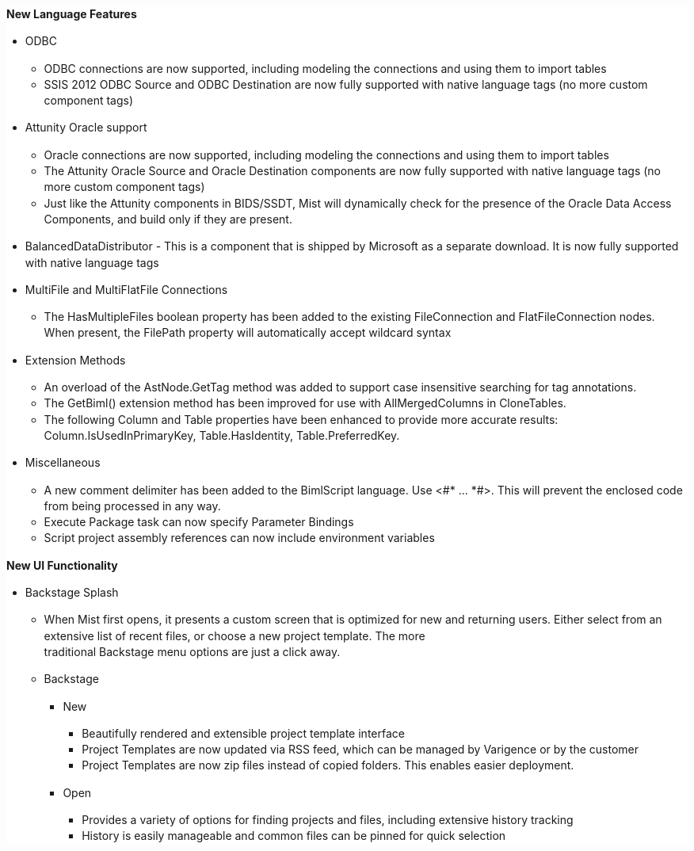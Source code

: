 **New Language Features**

- ODBC
     - ODBC connections are now supported, including modeling the connections and using them to import tables
     -  SSIS 2012 ODBC Source and ODBC Destination are now fully supported with native language tags (no more custom component tags)
	
- Attunity Oracle support
	- Oracle connections are now supported, including modeling the connections and using them to import tables
	- The Attunity Oracle Source and Oracle Destination components are now fully supported with native language tags (no more custom component tags)
	- Just like the Attunity components in BIDS/SSDT, Mist will dynamically check for the presence of the Oracle Data Access Components, and build only if they are present.

- BalancedDataDistributor
        - This is a component that is shipped by Microsoft as a separate download.  It is now fully supported with native language tags

- MultiFile and MultiFlatFile Connections
	- The HasMultipleFiles boolean property has been added to the existing FileConnection and FlatFileConnection nodes.  When present, the FilePath property will automatically accept wildcard syntax

- Extension Methods
	-  An overload of the AstNode.GetTag method was added to support case insensitive searching for tag annotations.
	- The GetBiml() extension method has been improved for use with AllMergedColumns in CloneTables.
	- The following Column and Table properties have been enhanced to provide more accurate results: Column.IsUsedInPrimaryKey, Table.HasIdentity, Table.PreferredKey.

- Miscellaneous
	- A new comment delimiter has been added to the BimlScript language.  Use <#* ... *#>.  This will prevent the enclosed code from being processed in any way.
	- Execute Package task can now specify Parameter Bindings
	- Script project assembly references can now include environment variables

**New UI Functionality**

- Backstage Splash
	- When Mist first opens, it presents a custom screen that is optimized for new and returning users.  Either select from an extensive list of recent files, or choose a new project template.  The more        
           traditional Backstage menu options are just a click away.

	-  Backstage
		- New
			- Beautifully rendered and extensible project template interface
			- Project Templates are now updated via RSS feed, which can be managed by Varigence or by the customer
			- Project Templates are now zip files instead of copied folders.  This enables easier deployment.

		- Open
			- Provides a variety of options for finding projects and files, including extensive history tracking
			- History is easily manageable and common files can be pinned for quick selection
